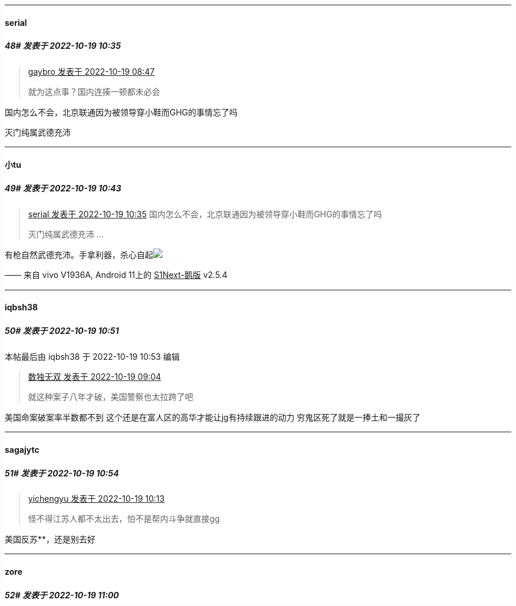 *****

####  serial  
##### 48#       发表于 2022-10-19 10:35

<blockquote><a href="httphttps://bbs.saraba1st.com/2b/forum.php?mod=redirect&amp;goto=findpost&amp;pid=57983216&amp;ptid=2100378" target="_blank">gaybro 发表于 2022-10-19 08:47</a>

就为这点事？国内连揍一顿都未必会</blockquote>
国内怎么不会，北京联通因为被领导穿小鞋而GHG的事情忘了吗

灭门纯属武德充沛

*****

####  小tu  
##### 49#       发表于 2022-10-19 10:43

<blockquote><a href="httphttps://bbs.saraba1st.com/2b/forum.php?mod=redirect&amp;goto=findpost&amp;pid=57984792&amp;ptid=2100378" target="_blank">serial 发表于 2022-10-19 10:35</a>
国内怎么不会，北京联通因为被领导穿小鞋而GHG的事情忘了吗

灭门纯属武德充沛 ...</blockquote>
有枪自然武德充沛。手拿利器，杀心自起<img src="https://static.saraba1st.com/image/smiley/face2017/009.gif" referrerpolicy="no-referrer">

—— 来自 vivo V1936A, Android 11上的 [S1Next-鹅版](https://github.com/ykrank/S1-Next/releases) v2.5.4

*****

####  iqbsh38  
##### 50#       发表于 2022-10-19 10:51

 本帖最后由 iqbsh38 于 2022-10-19 10:53 编辑 
<blockquote><a href="httphttps://bbs.saraba1st.com/2b/forum.php?mod=redirect&amp;goto=findpost&amp;pid=57983393&amp;ptid=2100378" target="_blank">数独无双 发表于 2022-10-19 09:04</a>

就这种案子八年才破，美国警察也太拉跨了吧</blockquote>
美国命案破案率半数都不到 这个还是在富人区的高华才能让jg有持续跟进的动力 穷鬼区死了就是一捧土和一撮灰了

*****

####  sagajytc  
##### 51#       发表于 2022-10-19 10:54

<blockquote><a href="httphttps://bbs.saraba1st.com/2b/forum.php?mod=redirect&amp;goto=findpost&amp;pid=57984438&amp;ptid=2100378" target="_blank">yichengyu 发表于 2022-10-19 10:13</a>

怪不得江苏人都不太出去，怕不是帮内斗争就直接gg</blockquote>
美国反苏**，还是别去好

*****

####  zore  
##### 52#       发表于 2022-10-19 11:00

